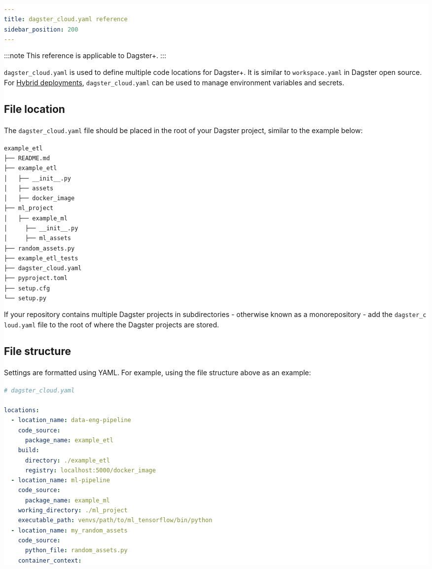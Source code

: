 ```yaml
---
title: dagster_cloud.yaml reference
sidebar_position: 200
---
```


:::note
This reference is applicable to Dagster+.
:::

`dagster_cloud.yaml` is used to define multiple code locations for Dagster+. It is similar to `workspace.yaml` in Dagster open source. For [Hybrid deployments](/dagster-plus/deployment/deployment-types/hybrid/), `dagster_cloud.yaml` can be used to manage environment variables and secrets.


## File location

The `dagster_cloud.yaml` file should be placed in the root of your Dagster project, similar to the example below:

```shell
example_etl
├── README.md
├── example_etl
│   ├── __init__.py
│   ├── assets
│   ├── docker_image
├── ml_project
│   ├── example_ml
│     ├── __init__.py
│     ├── ml_assets
├── random_assets.py
├── example_etl_tests
├── dagster_cloud.yaml
├── pyproject.toml
├── setup.cfg
└── setup.py
```

If your repository contains multiple Dagster projects in subdirectories - otherwise known as a monorepository - add the `dagster_cloud.yaml` file to the root of where the Dagster projects are stored.

## File structure

Settings are formatted using YAML. For example, using the file structure above as an example:

```yaml
# dagster_cloud.yaml

locations:
  - location_name: data-eng-pipeline
    code_source:
      package_name: example_etl
    build:
      directory: ./example_etl
      registry: localhost:5000/docker_image
  - location_name: ml-pipeline
    code_source:
      package_name: example_ml
    working_directory: ./ml_project
    executable_path: venvs/path/to/ml_tensorflow/bin/python
  - location_name: my_random_assets
    code_source:
      python_file: random_assets.py
    container_context:
```